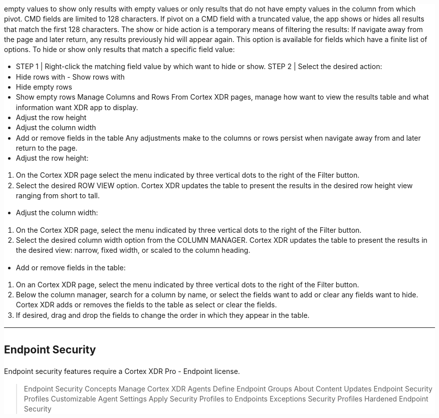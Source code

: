  empty values to show only results with empty values or only results that do not have empty values in the column from which pivot.
CMD fields are limited to 128 characters. If pivot on a CMD field with a truncated value, the app shows or hides all results that match the first 128 characters.
The show or hide action is a temporary means of filtering the results: If navigate away from the page and later return, any results previously hid will appear again.
This option is available for fields which have a finite list of options. To hide or show only results that match a specific field value:
- STEP 1 | Right-click the matching field value by which want to hide or show. STEP 2 | Select the desired action:
- Hide rows with <field value> - Show rows with <field value>
- Hide empty rows
- Show empty rows
Manage Columns and Rows
From Cortex XDR pages, manage how want to view the results table and what information want XDR app to display.
- Adjust the row height
- Adjust the column width
- Add or remove fields in the table
Any adjustments make to the columns or rows persist when navigate away from and later return to the page.
- Adjust the row height:
1. On the Cortex XDR page select the menu indicated by three vertical dots to the right of the Filter button.
2. Select the desired ROW VIEW option.
  Cortex XDR updates the table to present the results in the desired row height view ranging from short to tall.
- Adjust the column width:

 1. On the Cortex XDR page, select the menu indicated by three vertical dots to the right of the Filter button.
2. Select the desired column width option from the COLUMN MANAGER.
Cortex XDR updates the table to present the results in the desired view: narrow, fixed width, or scaled to the column heading.
- Add or remove fields in the table:
1. On an Cortex XDR page, select the menu indicated by three vertical dots to the right of the Filter button.
2. Below the column manager, search for a column by name, or select the fields want to add or clear any fields want to hide.
Cortex XDR adds or removes the fields to the table as select or clear the fields.
3. If desired, drag and drop the fields to change the order in which they appear in the table.


---

## Endpoint Security
Endpoint security features require a Cortex XDR Pro - Endpoint license.
> Endpoint Security Concepts
> Manage Cortex XDR Agents
> Define Endpoint Groups
> About Content Updates
> Endpoint Security Profiles
> Customizable Agent Settings
> Apply Security Profiles to Endpoints
> Exceptions Security Profiles
> Hardened Endpoint Security
